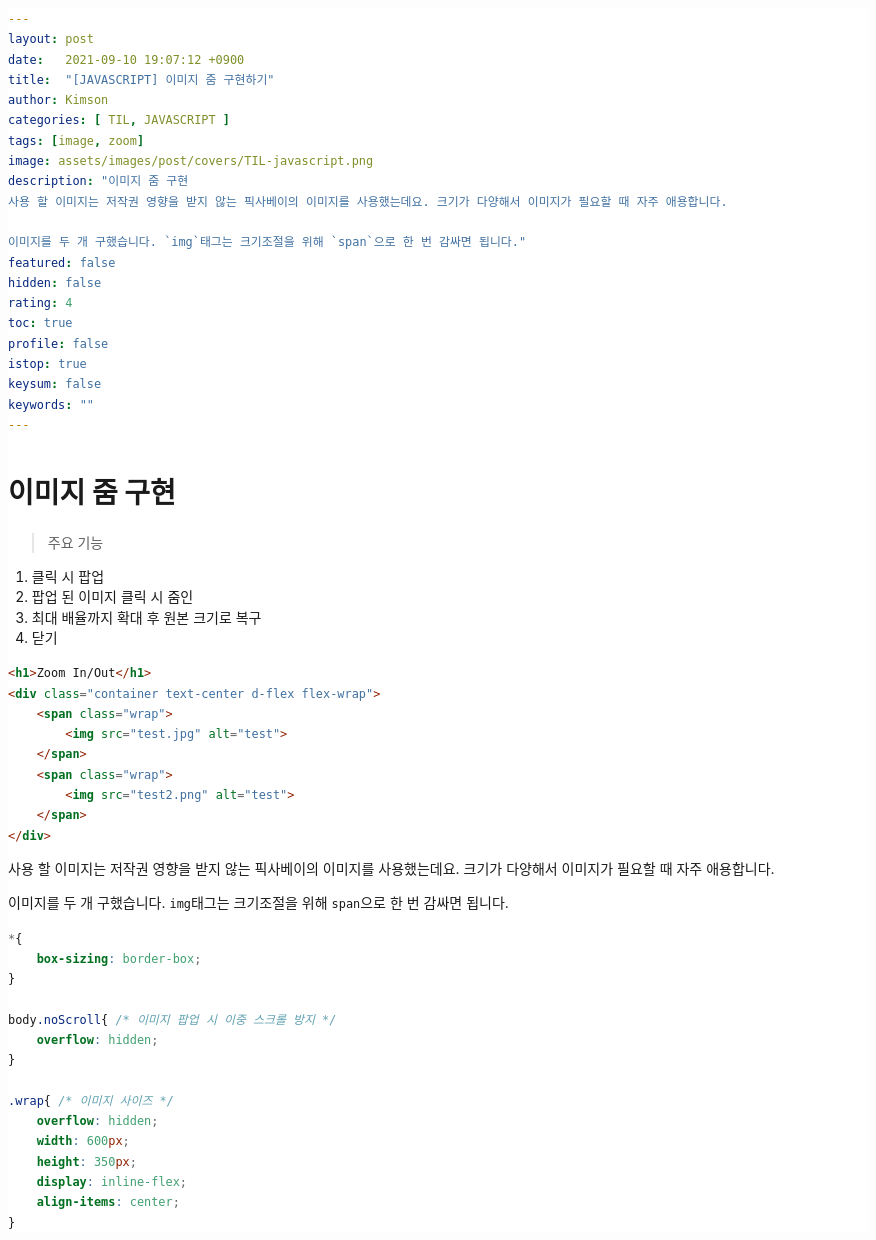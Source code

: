 ```yaml
---
layout: post
date:   2021-09-10 19:07:12 +0900
title:  "[JAVASCRIPT] 이미지 줌 구현하기"
author: Kimson
categories: [ TIL, JAVASCRIPT ]
tags: [image, zoom]
image: assets/images/post/covers/TIL-javascript.png
description: "이미지 줌 구현
사용 할 이미지는 저작권 영향을 받지 않는 픽사베이의 이미지를 사용했는데요. 크기가 다양해서 이미지가 필요할 때 자주 애용합니다.

이미지를 두 개 구했습니다. `img`태그는 크기조절을 위해 `span`으로 한 번 감싸면 됩니다."
featured: false
hidden: false
rating: 4
toc: true
profile: false
istop: true
keysum: false
keywords: ""
---
```


# 이미지 줌 구현

> 주요 기능

1. 클릭 시 팝업
2. 팝업 된 이미지 클릭 시 줌인
3. 최대 배율까지 확대 후 원본 크기로 복구
4. 닫기

```html
<h1>Zoom In/Out</h1>
<div class="container text-center d-flex flex-wrap">
    <span class="wrap">
        <img src="test.jpg" alt="test">
    </span>
    <span class="wrap">
        <img src="test2.png" alt="test">
    </span>
</div>
```

사용 할 이미지는 저작권 영향을 받지 않는 픽사베이의 이미지를 사용했는데요. 크기가 다양해서 이미지가 필요할 때 자주 애용합니다.

이미지를 두 개 구했습니다. `img`태그는 크기조절을 위해 `span`으로 한 번 감싸면 됩니다.

```css
*{
    box-sizing: border-box;
}

body.noScroll{ /* 이미지 팝업 시 이중 스크롤 방지 */
    overflow: hidden;
}

.wrap{ /* 이미지 사이즈 */
    overflow: hidden;
    width: 600px;
    height: 350px;
    display: inline-flex;
    align-items: center;
}

```